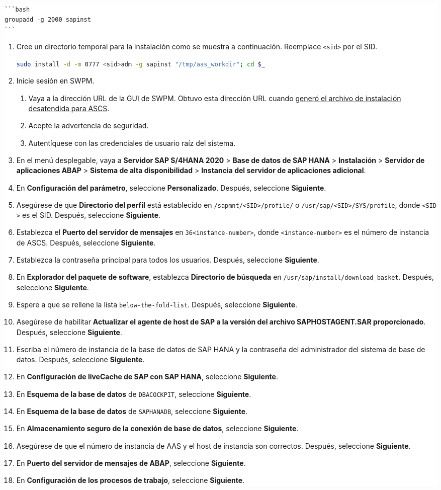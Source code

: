     ```bash
    groupadd -g 2000 sapinst
    ```

1. Cree un directorio temporal para la instalación como se muestra a continuación. Reemplace `<sid>` por el SID.

    ```bash
    sudo install -d -m 0777 <sid>adm -g sapinst "/tmp/aas_workdir"; cd $_
    ```

1. Inicie sesión en SWPM. 

    1. Vaya a la dirección URL de la GUI de SWPM. Obtuvo esta dirección URL cuando [generó el archivo de instalación desatendida para ASCS](#generate-ascs-parameter-file).

    1. Acepte la advertencia de seguridad.
    
    1. Autentíquese con las credenciales de usuario raíz del sistema.

1. En el menú desplegable, vaya a **Servidor SAP S/4HANA 2020** &gt; **Base de datos de SAP HANA** &gt; **Instalación** &gt; **Servidor de aplicaciones ABAP** &gt; **Sistema de alta disponibilidad** &gt; **Instancia del servidor de aplicaciones adicional**.

1. En **Configuración del parámetro**, seleccione **Personalizado**. Después, seleccione **Siguiente**.

1. Asegúrese de que **Directorio del perfil** está establecido en `/sapmnt/<SID>/profile/` o `/usr/sap/<SID>/SYS/profile`, donde `<SID>` es el SID. Después, seleccione **Siguiente**.

1. Establezca el **Puerto del servidor de mensajes** en `36<instance-number>`, donde `<instance-number>` es el número de instancia de ASCS. Después, seleccione **Siguiente**.

1. Establezca la contraseña principal para todos los usuarios. Después, seleccione **Siguiente**.

1. En **Explorador del paquete de software**, establezca **Directorio de búsqueda** en `/usr/sap/install/download_basket`. Después, seleccione **Siguiente**.

1. Espere a que se rellene la lista `below-the-fold-list`. Después, seleccione **Siguiente**.

1. Asegúrese de habilitar **Actualizar el agente de host de SAP a la versión del archivo SAPHOSTAGENT.SAR proporcionado**. Después, seleccione **Siguiente**.

1. Escriba el número de instancia de la base de datos de SAP HANA y la contraseña del administrador del sistema de base de datos. Después, seleccione **Siguiente**.

1. En **Configuración de liveCache de SAP con SAP HANA**, seleccione **Siguiente**.

1. En **Esquema de la base de datos** de `DBACOCKPIT`, seleccione **Siguiente**.

1. En **Esquema de la base de datos** de `SAPHANADB`, seleccione **Siguiente**.

1. En **Almacenamiento seguro de la conexión de base de datos**, seleccione **Siguiente**.

1. Asegúrese de que el número de instancia de AAS y el host de instancia son correctos. Después, seleccione **Siguiente**.

1. En **Puerto del servidor de mensajes de ABAP**, seleccione **Siguiente**.

1. En **Configuración de los procesos de trabajo**, seleccione **Siguiente**.

